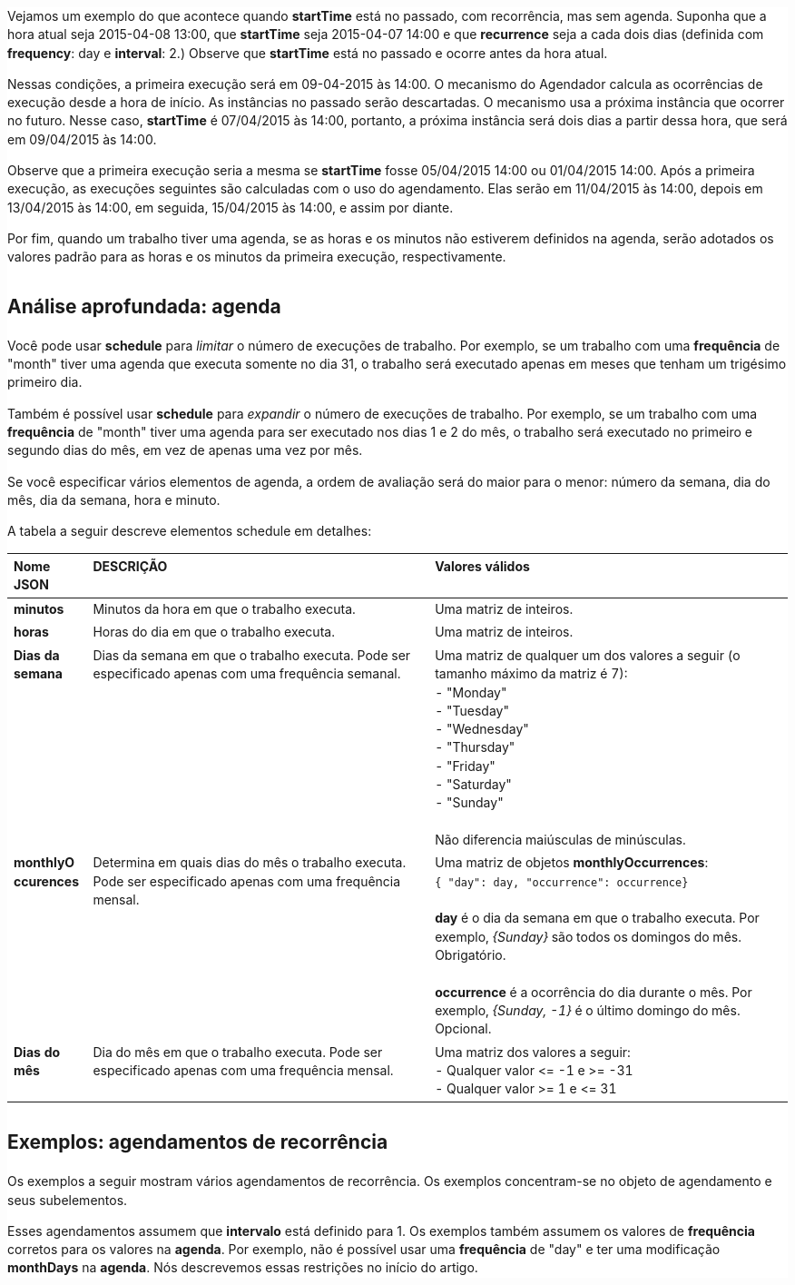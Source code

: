 Vejamos um exemplo do que acontece quando **startTime** está no passado, com recorrência, mas sem agenda.  Suponha que a hora atual seja 2015-04-08 13:00, que **startTime** seja 2015-04-07 14:00 e que **recurrence** seja a cada dois dias (definida com **frequency**: day e **interval**: 2.) Observe que **startTime** está no passado e ocorre antes da hora atual.

Nessas condições, a primeira execução será em 09-04-2015 às 14:00\. O mecanismo do Agendador calcula as ocorrências de execução desde a hora de início. As instâncias no passado serão descartadas. O mecanismo usa a próxima instância que ocorrer no futuro. Nesse caso, **startTime** é 07/04/2015 às 14:00, portanto, a próxima instância será dois dias a partir dessa hora, que será em 09/04/2015 às 14:00.

Observe que a primeira execução seria a mesma se **startTime** fosse 05/04/2015 14:00 ou 01/04/2015 14:00\. Após a primeira execução, as execuções seguintes são calculadas com o uso do agendamento. Elas serão em 11/04/2015 às 14:00, depois em 13/04/2015 às 14:00, em seguida, 15/04/2015 às 14:00, e assim por diante.

Por fim, quando um trabalho tiver uma agenda, se as horas e os minutos não estiverem definidos na agenda, serão adotados os valores padrão para as horas e os minutos da primeira execução, respectivamente.

## <a name="deep-dive-schedule"></a>Análise aprofundada: agenda
Você pode usar **schedule** para *limitar* o número de execuções de trabalho. Por exemplo, se um trabalho com uma **frequência** de "month" tiver uma agenda que executa somente no dia 31, o trabalho será executado apenas em meses que tenham um trigésimo primeiro dia.

Também é possível usar **schedule** para *expandir* o número de execuções de trabalho. Por exemplo, se um trabalho com uma **frequência** de "month" tiver uma agenda para ser executado nos dias 1 e 2 do mês, o trabalho será executado no primeiro e segundo dias do mês, em vez de apenas uma vez por mês.

Se você especificar vários elementos de agenda, a ordem de avaliação será do maior para o menor: número da semana, dia do mês, dia da semana, hora e minuto.

A tabela a seguir descreve elementos schedule em detalhes:

| Nome JSON | DESCRIÇÃO | Valores válidos |
|:--- |:--- |:--- |
| **minutos** |Minutos da hora em que o trabalho executa. |Uma matriz de inteiros. |
| **horas** |Horas do dia em que o trabalho executa. |Uma matriz de inteiros. |
| **Dias da semana** |Dias da semana em que o trabalho executa. Pode ser especificado apenas com uma frequência semanal. |Uma matriz de qualquer um dos valores a seguir (o tamanho máximo da matriz é 7):<br />- "Monday"<br />- "Tuesday"<br />- "Wednesday"<br />- "Thursday"<br />- "Friday"<br />- "Saturday"<br />- "Sunday"<br /><br />Não diferencia maiúsculas de minúsculas. |
| **monthlyOccurences** |Determina em quais dias do mês o trabalho executa. Pode ser especificado apenas com uma frequência mensal. |Uma matriz de objetos **monthlyOccurrences**:<br /> `{ "day": day, "occurrence": occurrence}`<br /><br /> **day** é o dia da semana em que o trabalho executa. Por exemplo, *{Sunday}* são todos os domingos do mês. Obrigatório.<br /><br />**occurrence** é a ocorrência do dia durante o mês. Por exemplo,  *{Sunday, -1}* é o último domingo do mês. Opcional. |
| **Dias do mês** |Dia do mês em que o trabalho executa. Pode ser especificado apenas com uma frequência mensal. |Uma matriz dos valores a seguir:<br />- Qualquer valor <= -1 e >= -31<br />- Qualquer valor >= 1 e <= 31|

## <a name="examples-recurrence-schedules"></a>Exemplos: agendamentos de recorrência
Os exemplos a seguir mostram vários agendamentos de recorrência. Os exemplos concentram-se no objeto de agendamento e seus subelementos.

Esses agendamentos assumem que **intervalo** está definido para 1\. Os exemplos também assumem os valores de **frequência** corretos para os valores na **agenda**. Por exemplo, não é possível usar uma **frequência** de "day" e ter uma modificação **monthDays** na **agenda**. Nós descrevemos essas restrições no início do artigo.
